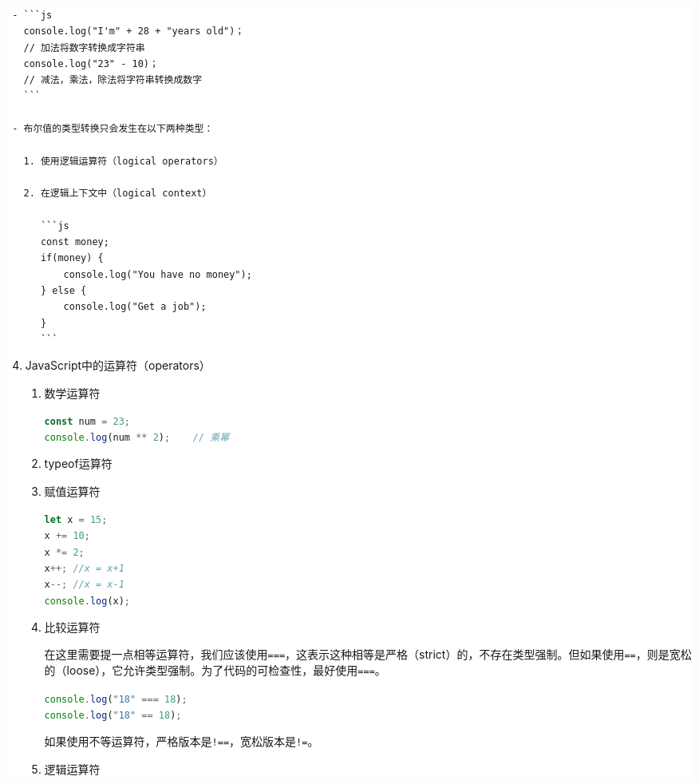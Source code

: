      - ```js
       console.log("I'm" + 28 + "years old")；
       // 加法将数字转换成字符串
       console.log("23" - 10)；
       // 减法，乘法，除法将字符串转换成数字
       ```

     - 布尔值的类型转换只会发生在以下两种类型：

       1. 使用逻辑运算符（logical operators）

       2. 在逻辑上下文中（logical context）

          ```js
          const money;
          if(money) {
              console.log("You have no money");
          } else {
              console.log("Get a job");
          }
          ```

          

4. JavaScript中的运算符（operators）

   1. 数学运算符

      ```js
      const num = 23;
      console.log(num ** 2);	// 乘幂
      ```

   2. typeof运算符

   3. 赋值运算符

      ```js
      let x = 15;
      x += 10;
      x *= 2;
      x++; //x = x+1
      x--; //x = x-1
      console.log(x);
      ```

   4. 比较运算符

      在这里需要提一点相等运算符，我们应该使用`===`，这表示这种相等是严格（strict）的，不存在类型强制。但如果使用`==`，则是宽松的（loose），它允许类型强制。为了代码的可检查性，最好使用`===`。

      ```js
      console.log("18" === 18);
      console.log("18" == 18);
      ```

      如果使用不等运算符，严格版本是`!==`，宽松版本是`!=`。

   5. 逻辑运算符

